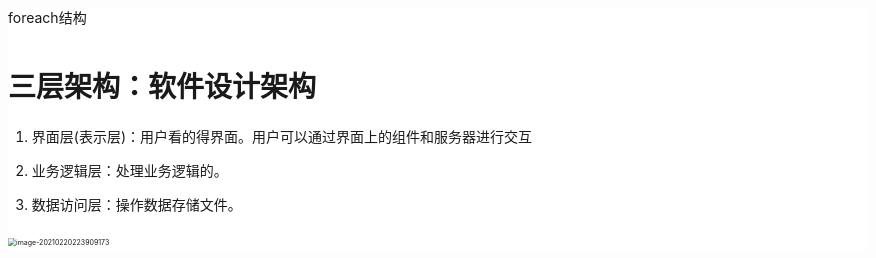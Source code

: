 



foreach结构



# 三层架构：软件设计架构
1. 界面层(表示层)：用户看的得界面。用户可以通过界面上的组件和服务器进行交互

2. 业务逻辑层：处理业务逻辑的。
3. 数据访问层：操作数据存储文件。

<img src="http://ooszy.cco.vin/img/blog-note/image-20210220223909173.png?x-oss-process=style/pictureProcess1" alt="image-20210220223909173" style="zoom:50%;" />

